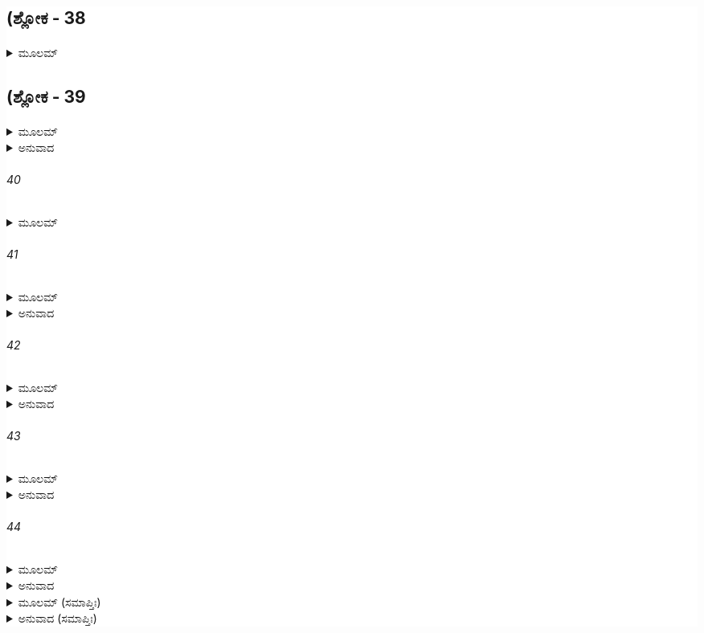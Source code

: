 ## (ಶ್ಲೋಕ - 38


<details><summary>ಮೂಲಮ್</summary></details>

## (ಶ್ಲೋಕ - 39


<details><summary>ಮೂಲಮ್</summary></details>

<details><summary>ಅನುವಾದ</summary></details>

###### 40


<details><summary>ಮೂಲಮ್</summary></details>

###### 41


<details><summary>ಮೂಲಮ್</summary></details>

<details><summary>ಅನುವಾದ</summary></details>

###### 42


<details><summary>ಮೂಲಮ್</summary></details>

<details><summary>ಅನುವಾದ</summary></details>

###### 43


<details><summary>ಮೂಲಮ್</summary></details>

<details><summary>ಅನುವಾದ</summary></details>

###### 44


<details><summary>ಮೂಲಮ್</summary></details>

<details><summary>ಅನುವಾದ</summary></details>

<details><summary>ಮೂಲಮ್ (ಸಮಾಪ್ತಿಃ)</summary></details>

<details><summary>ಅನುವಾದ (ಸಮಾಪ್ತಿಃ)</summary></details>
